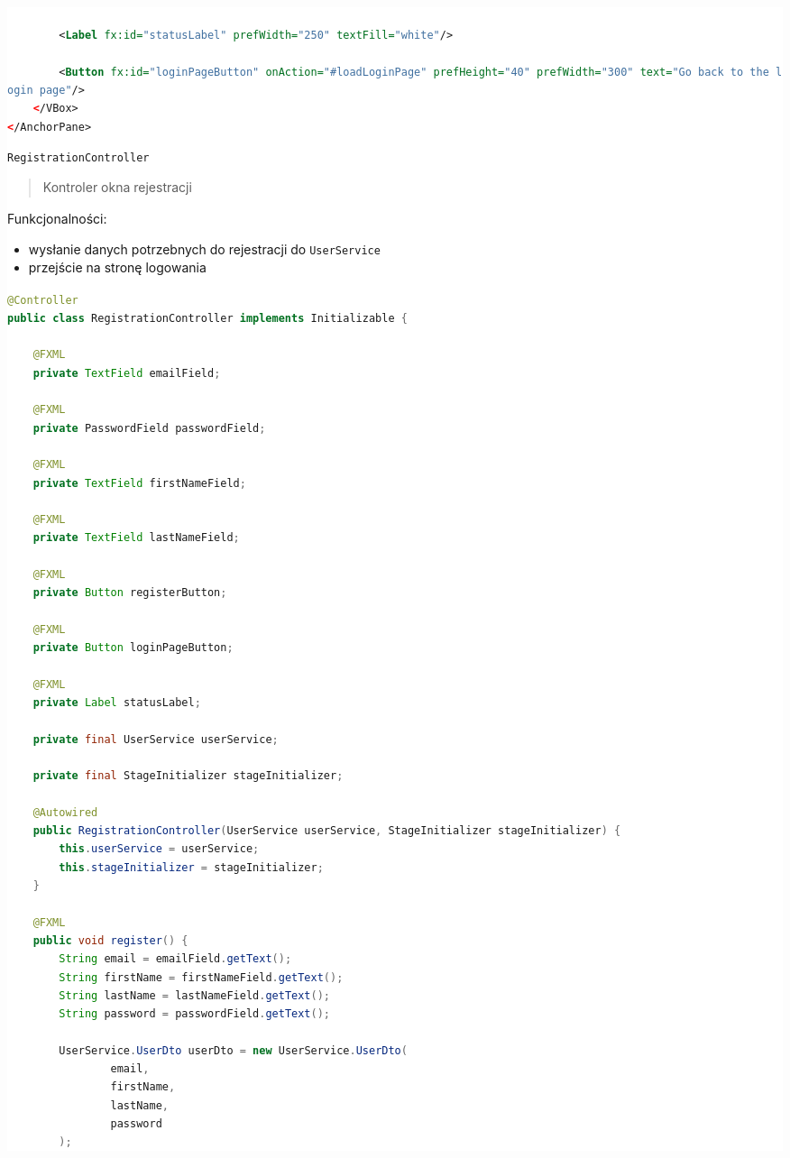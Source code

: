 ```xml

        <Label fx:id="statusLabel" prefWidth="250" textFill="white"/>

        <Button fx:id="loginPageButton" onAction="#loadLoginPage" prefHeight="40" prefWidth="300" text="Go back to the login page"/>
    </VBox>
</AnchorPane>
```

`RegistrationController`

> Kontroler okna rejestracji

Funkcjonalności:
- wysłanie danych potrzebnych do rejestracji do `UserService`
- przejście na stronę logowania

```java
@Controller
public class RegistrationController implements Initializable {

    @FXML
    private TextField emailField;

    @FXML
    private PasswordField passwordField;

    @FXML
    private TextField firstNameField;

    @FXML
    private TextField lastNameField;

    @FXML
    private Button registerButton;

    @FXML
    private Button loginPageButton;

    @FXML
    private Label statusLabel;

    private final UserService userService;

    private final StageInitializer stageInitializer;

    @Autowired
    public RegistrationController(UserService userService, StageInitializer stageInitializer) {
        this.userService = userService;
        this.stageInitializer = stageInitializer;
    }

    @FXML
    public void register() {
        String email = emailField.getText();
        String firstName = firstNameField.getText();
        String lastName = lastNameField.getText();
        String password = passwordField.getText();

        UserService.UserDto userDto = new UserService.UserDto(
                email,
                firstName,
                lastName,
                password
        );
```